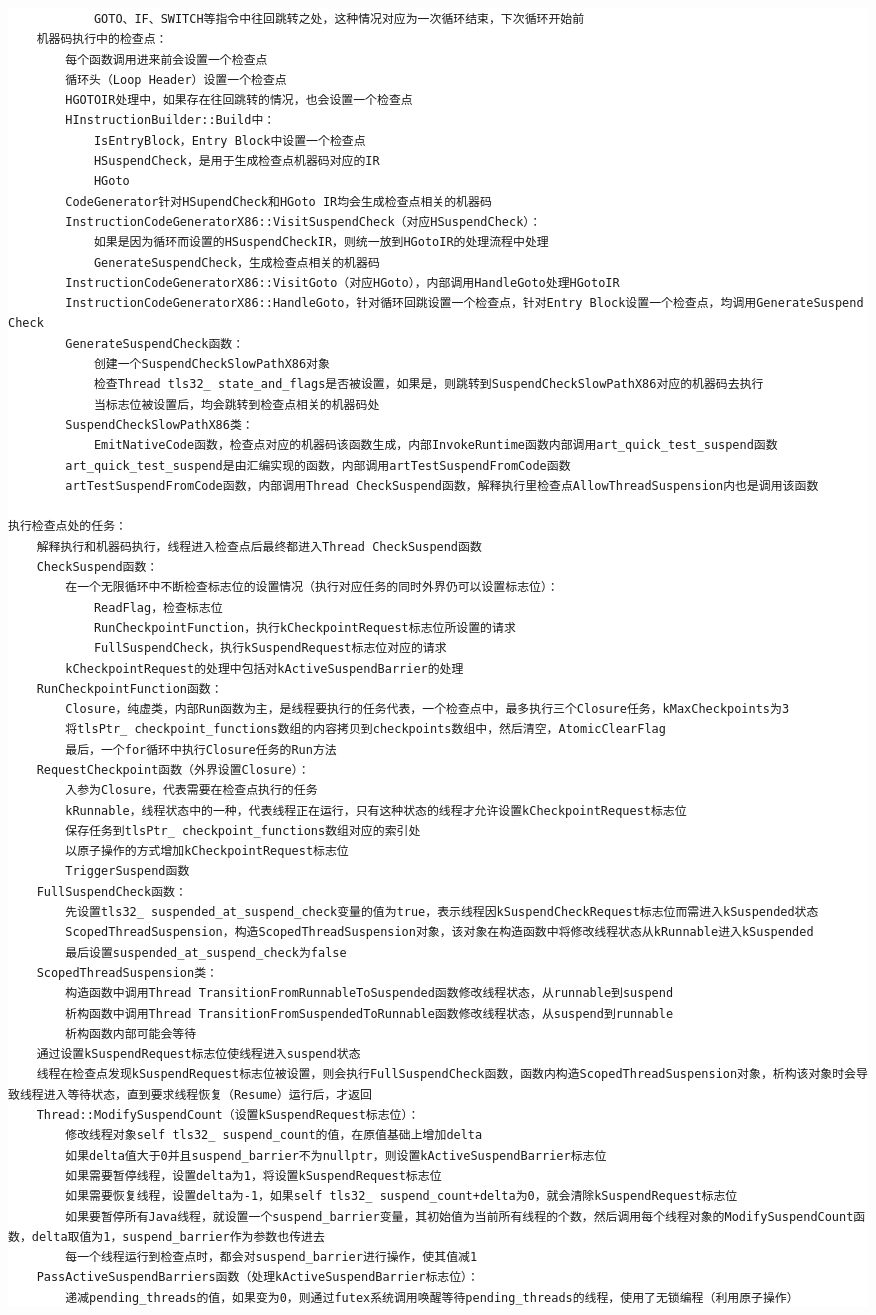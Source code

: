                 GOTO、IF、SWITCH等指令中往回跳转之处，这种情况对应为一次循环结束，下次循环开始前
        机器码执行中的检查点：
            每个函数调用进来前会设置一个检查点
            循环头（Loop Header）设置一个检查点
            HGOTOIR处理中，如果存在往回跳转的情况，也会设置一个检查点
            HInstructionBuilder::Build中：
                IsEntryBlock，Entry Block中设置一个检查点
                HSuspendCheck，是用于生成检查点机器码对应的IR
                HGoto
            CodeGenerator针对HSupendCheck和HGoto IR均会生成检查点相关的机器码
            InstructionCodeGeneratorX86::VisitSuspendCheck（对应HSuspendCheck）：
                如果是因为循环而设置的HSuspendCheckIR，则统一放到HGotoIR的处理流程中处理
                GenerateSuspendCheck，生成检查点相关的机器码
            InstructionCodeGeneratorX86::VisitGoto（对应HGoto），内部调用HandleGoto处理HGotoIR
            InstructionCodeGeneratorX86::HandleGoto，针对循环回跳设置一个检查点，针对Entry Block设置一个检查点，均调用GenerateSuspendCheck
            GenerateSuspendCheck函数：
                创建一个SuspendCheckSlowPathX86对象
                检查Thread tls32_ state_and_flags是否被设置，如果是，则跳转到SuspendCheckSlowPathX86对应的机器码去执行
                当标志位被设置后，均会跳转到检查点相关的机器码处
            SuspendCheckSlowPathX86类：
                EmitNativeCode函数，检查点对应的机器码该函数生成，内部InvokeRuntime函数内部调用art_quick_test_suspend函数
            art_quick_test_suspend是由汇编实现的函数，内部调用artTestSuspendFromCode函数
            artTestSuspendFromCode函数，内部调用Thread CheckSuspend函数，解释执行里检查点AllowThreadSuspension内也是调用该函数
        
    执行检查点处的任务：
        解释执行和机器码执行，线程进入检查点后最终都进入Thread CheckSuspend函数
        CheckSuspend函数：
            在一个无限循环中不断检查标志位的设置情况（执行对应任务的同时外界仍可以设置标志位）：
                ReadFlag，检查标志位
                RunCheckpointFunction，执行kCheckpointRequest标志位所设置的请求
                FullSuspendCheck，执行kSuspendRequest标志位对应的请求
            kCheckpointRequest的处理中包括对kActiveSuspendBarrier的处理
        RunCheckpointFunction函数：
            Closure，纯虚类，内部Run函数为主，是线程要执行的任务代表，一个检查点中，最多执行三个Closure任务，kMaxCheckpoints为3
            将tlsPtr_ checkpoint_functions数组的内容拷贝到checkpoints数组中，然后清空，AtomicClearFlag
            最后，一个for循环中执行Closure任务的Run方法
        RequestCheckpoint函数（外界设置Closure）：
            入参为Closure，代表需要在检查点执行的任务
            kRunnable，线程状态中的一种，代表线程正在运行，只有这种状态的线程才允许设置kCheckpointRequest标志位
            保存任务到tlsPtr_ checkpoint_functions数组对应的索引处
            以原子操作的方式增加kCheckpointRequest标志位
            TriggerSuspend函数
        FullSuspendCheck函数：
            先设置tls32_ suspended_at_suspend_check变量的值为true，表示线程因kSuspendCheckRequest标志位而需进入kSuspended状态
            ScopedThreadSuspension，构造ScopedThreadSuspension对象，该对象在构造函数中将修改线程状态从kRunnable进入kSuspended
            最后设置suspended_at_suspend_check为false
        ScopedThreadSuspension类：
            构造函数中调用Thread TransitionFromRunnableToSuspended函数修改线程状态，从runnable到suspend
            析构函数中调用Thread TransitionFromSuspendedToRunnable函数修改线程状态，从suspend到runnable
            析构函数内部可能会等待
        通过设置kSuspendRequest标志位使线程进入suspend状态
        线程在检查点发现kSuspendRequest标志位被设置，则会执行FullSuspendCheck函数，函数内构造ScopedThreadSuspension对象，析构该对象时会导致线程进入等待状态，直到要求线程恢复（Resume）运行后，才返回
        Thread::ModifySuspendCount（设置kSuspendRequest标志位）：
            修改线程对象self tls32_ suspend_count的值，在原值基础上增加delta
            如果delta值大于0并且suspend_barrier不为nullptr，则设置kActiveSuspendBarrier标志位
            如果需要暂停线程，设置delta为1，将设置kSuspendRequest标志位
            如果需要恢复线程，设置delta为-1，如果self tls32_ suspend_count+delta为0，就会清除kSuspendRequest标志位
            如果要暂停所有Java线程，就设置一个suspend_barrier变量，其初始值为当前所有线程的个数，然后调用每个线程对象的ModifySuspendCount函数，delta取值为1，suspend_barrier作为参数也传进去
            每一个线程运行到检查点时，都会对suspend_barrier进行操作，使其值减1
        PassActiveSuspendBarriers函数（处理kActiveSuspendBarrier标志位）：
            递减pending_threads的值，如果变为0，则通过futex系统调用唤醒等待pending_threads的线程，使用了无锁编程（利用原子操作）
